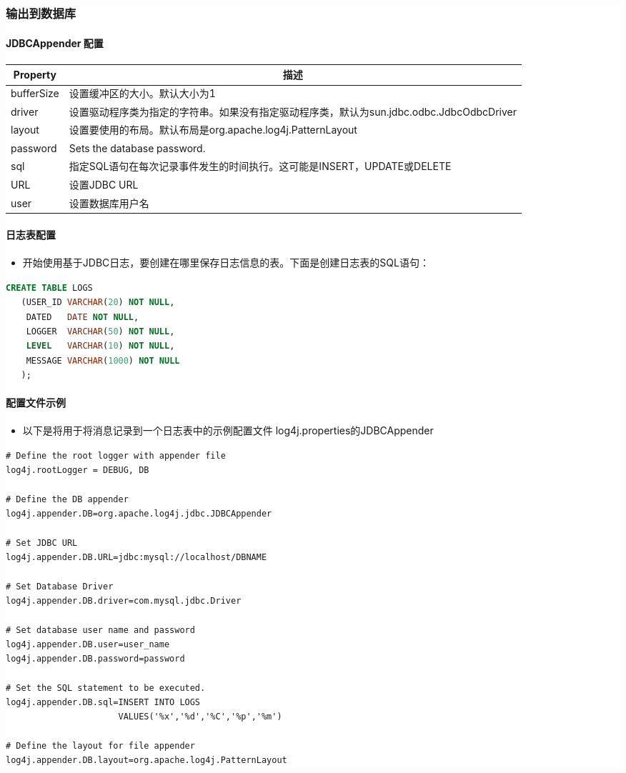 ### 输出到数据库
#### JDBCAppender 配置

| Property   | 描述                                                         |
| ---------- | ------------------------------------------------------------ |
| bufferSize | 设置缓冲区的大小。默认大小为1                                |
| driver     | 设置驱动程序类为指定的字符串。如果没有指定驱动程序类，默认为sun.jdbc.odbc.JdbcOdbcDriver |
| layout     | 设置要使用的布局。默认布局是org.apache.log4j.PatternLayout   |
| password   | Sets the database password.                                  |
| sql        | 指定SQL语句在每次记录事件发生的时间执行。这可能是INSERT，UPDATE或DELETE |
| URL        | 设置JDBC URL                                                 |
| user       | 设置数据库用户名                                             |

#### 日志表配置

- 开始使用基于JDBC日志，要创建在哪里保存日志信息的表。下面是创建日志表的SQL语句：

```sql
CREATE TABLE LOGS
   (USER_ID VARCHAR(20) NOT NULL,
    DATED   DATE NOT NULL,
    LOGGER  VARCHAR(50) NOT NULL,
    LEVEL   VARCHAR(10) NOT NULL,
    MESSAGE VARCHAR(1000) NOT NULL
   );
```

#### 配置文件示例

- 以下是将用于将消息记录到一个日志表中的示例配置文件 log4j.properties的JDBCAppender

```properties
# Define the root logger with appender file
log4j.rootLogger = DEBUG, DB

# Define the DB appender
log4j.appender.DB=org.apache.log4j.jdbc.JDBCAppender

# Set JDBC URL
log4j.appender.DB.URL=jdbc:mysql://localhost/DBNAME

# Set Database Driver
log4j.appender.DB.driver=com.mysql.jdbc.Driver

# Set database user name and password
log4j.appender.DB.user=user_name
log4j.appender.DB.password=password

# Set the SQL statement to be executed.
log4j.appender.DB.sql=INSERT INTO LOGS 
                      VALUES('%x','%d','%C','%p','%m')

# Define the layout for file appender
log4j.appender.DB.layout=org.apache.log4j.PatternLayout
```
